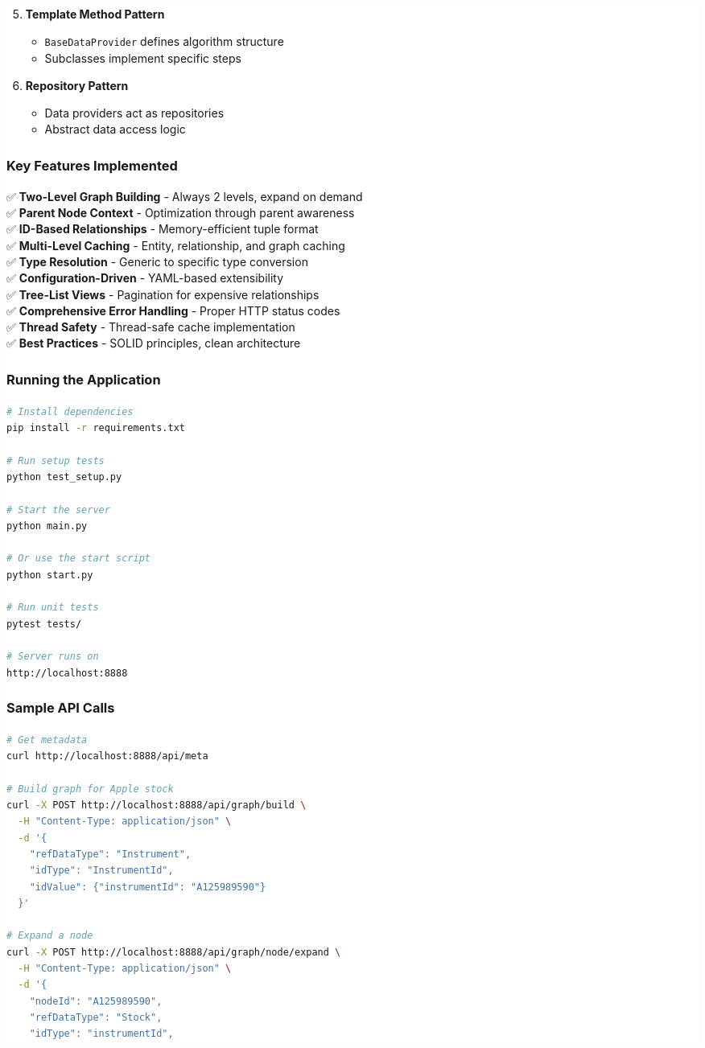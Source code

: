 5. **Template Method Pattern**
   - `BaseDataProvider` defines algorithm structure
   - Subclasses implement specific steps

6. **Repository Pattern**
   - Data providers act as repositories
   - Abstract data access logic

### Key Features Implemented

✅ **Two-Level Graph Building** - Always 2 levels, expand on demand  
✅ **Parent Node Context** - Optimization through parent awareness  
✅ **ID-Based Relationships** - Memory-efficient tuple format  
✅ **Multi-Level Caching** - Entity, relationship, and graph caching  
✅ **Type Resolution** - Generic to specific type conversion  
✅ **Configuration-Driven** - YAML-based extensibility  
✅ **Tree-List Views** - Pagination for expensive relationships  
✅ **Comprehensive Error Handling** - Proper HTTP status codes  
✅ **Thread Safety** - Thread-safe cache implementation  
✅ **Best Practices** - SOLID principles, clean architecture  

### Running the Application

```bash
# Install dependencies
pip install -r requirements.txt

# Run setup tests
python test_setup.py

# Start the server
python main.py

# Or use the start script
python start.py

# Run unit tests
pytest tests/

# Server runs on
http://localhost:8888
```

### Sample API Calls

```bash
# Get metadata
curl http://localhost:8888/api/meta

# Build graph for Apple stock
curl -X POST http://localhost:8888/api/graph/build \
  -H "Content-Type: application/json" \
  -d '{
    "refDataType": "Instrument",
    "idType": "InstrumentId",
    "idValue": {"instrumentId": "A125989590"}
  }'

# Expand a node
curl -X POST http://localhost:8888/api/graph/node/expand \
  -H "Content-Type: application/json" \
  -d '{
    "nodeId": "A125989590",
    "refDataType": "Stock",
    "idType": "instrumentId",
```
